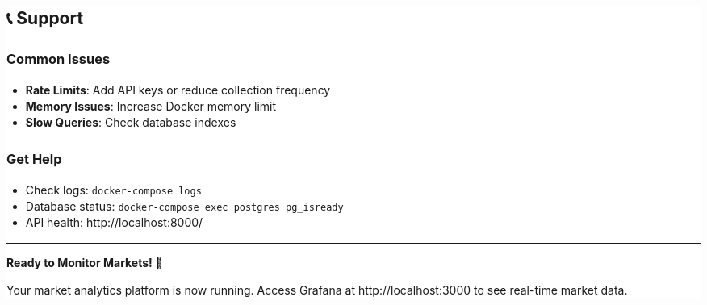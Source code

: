 ## 📞 Support

### Common Issues
- **Rate Limits**: Add API keys or reduce collection frequency
- **Memory Issues**: Increase Docker memory limit
- **Slow Queries**: Check database indexes

### Get Help
- Check logs: `docker-compose logs`
- Database status: `docker-compose exec postgres pg_isready`
- API health: http://localhost:8000/

---

**Ready to Monitor Markets!** 🚀

Your market analytics platform is now running. Access Grafana at http://localhost:3000 to see real-time market data.